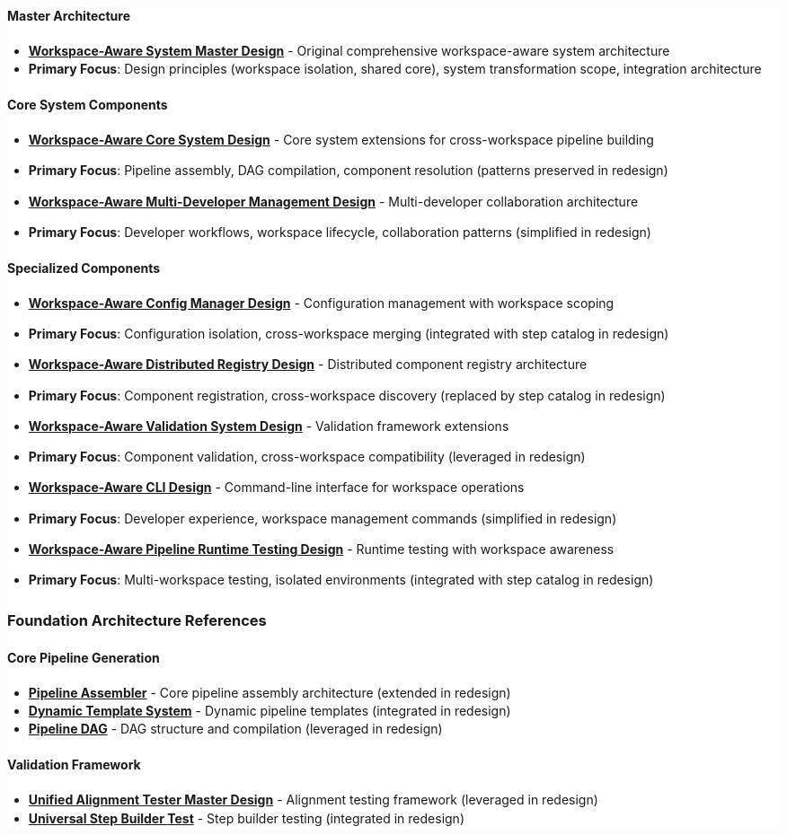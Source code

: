 #### **Master Architecture**
- **[Workspace-Aware System Master Design](workspace_aware_system_master_design.md)** - Original comprehensive workspace-aware system architecture
- **Primary Focus**: Design principles (workspace isolation, shared core), system transformation scope, integration architecture

#### **Core System Components**
- **[Workspace-Aware Core System Design](workspace_aware_core_system_design.md)** - Core system extensions for cross-workspace pipeline building
- **Primary Focus**: Pipeline assembly, DAG compilation, component resolution (patterns preserved in redesign)

- **[Workspace-Aware Multi-Developer Management Design](workspace_aware_multi_developer_management_design.md)** - Multi-developer collaboration architecture
- **Primary Focus**: Developer workflows, workspace lifecycle, collaboration patterns (simplified in redesign)

#### **Specialized Components**
- **[Workspace-Aware Config Manager Design](workspace_aware_config_manager_design.md)** - Configuration management with workspace scoping
- **Primary Focus**: Configuration isolation, cross-workspace merging (integrated with step catalog in redesign)

- **[Workspace-Aware Distributed Registry Design](workspace_aware_distributed_registry_design.md)** - Distributed component registry architecture
- **Primary Focus**: Component registration, cross-workspace discovery (replaced by step catalog in redesign)

- **[Workspace-Aware Validation System Design](workspace_aware_validation_system_design.md)** - Validation framework extensions
- **Primary Focus**: Component validation, cross-workspace compatibility (leveraged in redesign)

- **[Workspace-Aware CLI Design](workspace_aware_cli_design.md)** - Command-line interface for workspace operations
- **Primary Focus**: Developer experience, workspace management commands (simplified in redesign)

- **[Workspace-Aware Pipeline Runtime Testing Design](workspace_aware_pipeline_runtime_testing_design.md)** - Runtime testing with workspace awareness
- **Primary Focus**: Multi-workspace testing, isolated environments (integrated with step catalog in redesign)

### **Foundation Architecture References**

#### **Core Pipeline Generation**
- **[Pipeline Assembler](pipeline_assembler.md)** - Core pipeline assembly architecture (extended in redesign)
- **[Dynamic Template System](dynamic_template_system.md)** - Dynamic pipeline templates (integrated in redesign)
- **[Pipeline DAG](pipeline_dag.md)** - DAG structure and compilation (leveraged in redesign)

#### **Validation Framework**
- **[Unified Alignment Tester Master Design](unified_alignment_tester_master_design.md)** - Alignment testing framework (leveraged in redesign)
- **[Universal Step Builder Test](universal_step_builder_test.md)** - Step builder testing (integrated in redesign)
